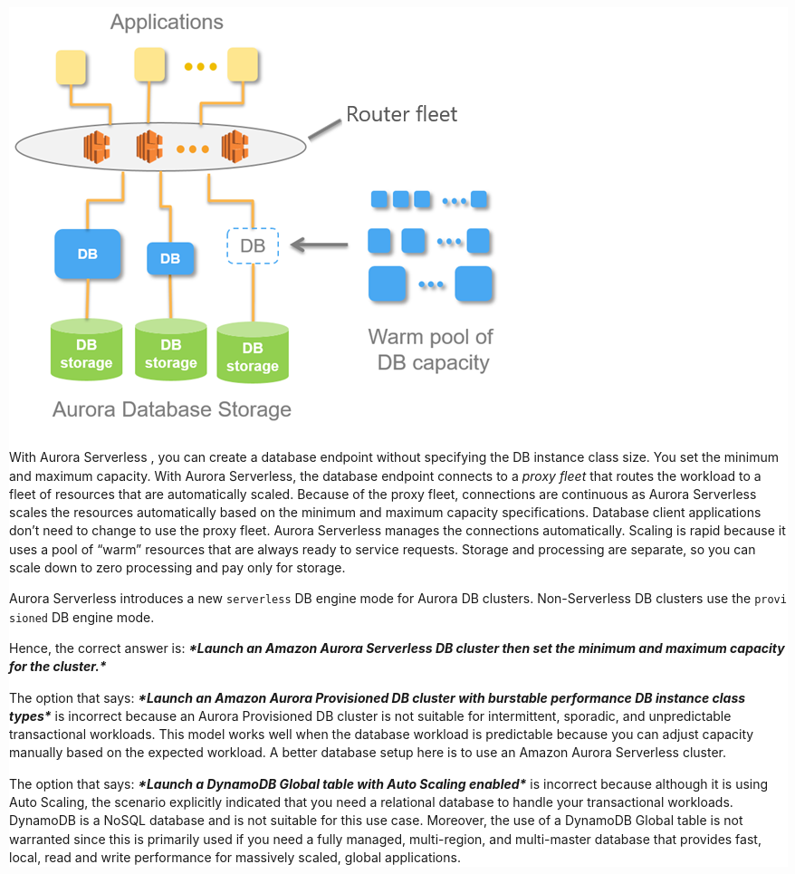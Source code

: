 ![img](Untitled.assets/aurora-serverless-arch.png)

With Aurora Serverless , you can create a database endpoint without specifying the DB instance class size. You set the minimum and maximum capacity. With Aurora Serverless, the database endpoint connects to a *proxy fleet* that routes the workload to a fleet of resources that are automatically scaled. Because of the proxy fleet, connections are continuous as Aurora Serverless scales the resources automatically based on the minimum and maximum capacity specifications. Database client applications don’t need to change to use the proxy fleet. Aurora Serverless manages the connections automatically. Scaling is rapid because it uses a pool of “warm” resources that are always ready to service requests. Storage and processing are separate, so you can scale down to zero processing and pay only for storage.

Aurora Serverless introduces a new `serverless` DB engine mode for Aurora DB clusters. Non-Serverless DB clusters use the `provisioned` DB engine mode.

Hence, the correct answer is: ***\*Launch an Amazon Aurora Serverless DB cluster then set the minimum and maximum capacity for the cluster.\****

The option that says: ***\*Launch an Amazon Aurora Provisioned DB cluster with burstable performance DB instance class types\**** is incorrect because an Aurora Provisioned DB cluster is not suitable for intermittent, sporadic, and unpredictable transactional workloads. This model works well when the database workload is predictable because you can adjust capacity manually based on the expected workload. A better database setup here is to use an Amazon Aurora Serverless cluster.

The option that says: ***\*Launch a DynamoDB Global table with Auto Scaling enabled\**** is incorrect because although it is using Auto Scaling, the scenario explicitly indicated that you need a relational database to handle your transactional workloads. DynamoDB is a NoSQL database and is not suitable for this use case. Moreover, the use of a DynamoDB Global table is not warranted since this is primarily used if you need a fully managed, multi-region, and multi-master database that provides fast, local, read and write performance for massively scaled, global applications.
